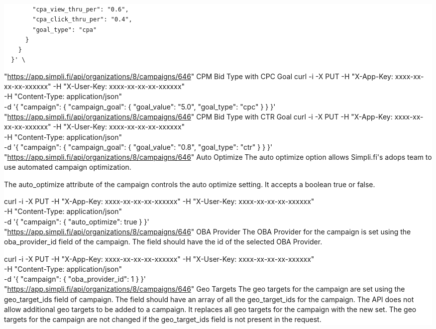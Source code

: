             "cpa_view_thru_per": "0.6",
            "cpa_click_thru_per": "0.4",
            "goal_type": "cpa"
          }
        }
      }' \
  "https://app.simpli.fi/api/organizations/8/campaigns/646"
CPM Bid Type with CPC Goal
curl -i -X PUT -H "X-App-Key: xxxx-xx-xx-xx-xxxxxx" -H "X-User-Key: xxxx-xx-xx-xx-xxxxxx" \
  -H "Content-Type: application/json" \
  -d '{
        "campaign": {
          "campaign_goal": {
            "goal_value": "5.0",
            "goal_type": "cpc"
          }
        }
      }' \
  "https://app.simpli.fi/api/organizations/8/campaigns/646"
CPM Bid Type with CTR Goal
curl -i -X PUT -H "X-App-Key: xxxx-xx-xx-xx-xxxxxx" -H "X-User-Key: xxxx-xx-xx-xx-xxxxxx" \
  -H "Content-Type: application/json" \
  -d '{
        "campaign": {
          "campaign_goal": {
            "goal_value": "0.8",
            "goal_type": "ctr"
          }
        }
      }' \
  "https://app.simpli.fi/api/organizations/8/campaigns/646"
Auto Optimize
The auto optimize option allows Simpli.fi's adops team to use automated campaign optimization.

The auto_optimize attribute of the campaign controls the auto optimize setting. It accepts a boolean true or false.

curl -i -X PUT -H "X-App-Key: xxxx-xx-xx-xx-xxxxxx" -H "X-User-Key: xxxx-xx-xx-xx-xxxxxx" \
  -H "Content-Type: application/json" \
  -d '{
        "campaign": {
          "auto_optimize": true
        }
      }' \
  "https://app.simpli.fi/api/organizations/8/campaigns/646"
OBA Provider
The OBA Provider for the campaign is set using the oba_provider_id field of the campaign. The field should have the id of the selected OBA Provider.

curl -i -X PUT -H "X-App-Key: xxxx-xx-xx-xx-xxxxxx" -H "X-User-Key: xxxx-xx-xx-xx-xxxxxx" \
  -H "Content-Type: application/json" \
  -d '{
        "campaign": {
          "oba_provider_id": 1
        }
      }' \
  "https://app.simpli.fi/api/organizations/8/campaigns/646"
Geo Targets
The geo targets for the campaign are set using the geo_target_ids field of campaign. The field should have an array of all the geo_target_ids for the campaign. The API does not allow additional geo targets to be added to a campaign. It replaces all geo targets for the campaign with the new set. The geo targets for the campaign are not changed if the geo_target_ids field is not present in the request.

